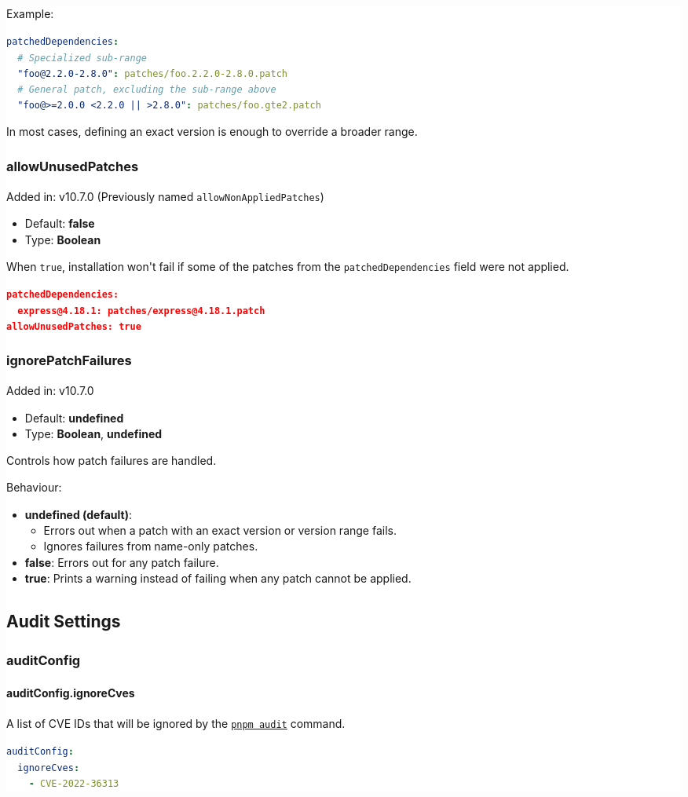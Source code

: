 Example:

```yaml
patchedDependencies:
  # Specialized sub-range
  "foo@2.2.0-2.8.0": patches/foo.2.2.0-2.8.0.patch
  # General patch, excluding the sub-range above
  "foo@>=2.0.0 <2.2.0 || >2.8.0": patches/foo.gte2.patch
```

In most cases, defining an exact version is enough to override a broader range.

### allowUnusedPatches

Added in: v10.7.0 (Previously named `allowNonAppliedPatches`)

* Default: **false**
* Type: **Boolean**

When `true`, installation won't fail if some of the patches from the `patchedDependencies` field were not applied.

```json
patchedDependencies:
  express@4.18.1: patches/express@4.18.1.patch
allowUnusedPatches: true
```

### ignorePatchFailures

Added in: v10.7.0

* Default: **undefined**
* Type: **Boolean**, **undefined**

Controls how patch failures are handled.

Behaviour:

* **undefined (default)**:
  * Errors out when a patch with an exact version or version range fails.
  * Ignores failures from name-only patches.
* **false**: Errors out for any patch failure.
* **true**: Prints a warning instead of failing when any patch cannot be applied.

## Audit Settings

### auditConfig

#### auditConfig.ignoreCves

A list of CVE IDs that will be ignored by the [`pnpm audit`] command.

```yaml
auditConfig:
  ignoreCves:
    - CVE-2022-36313
```


[INI-formatted]: https://en.wikipedia.org/wiki/INI_file
[`@yarnpkg/extensions`]: https://github.com/yarnpkg/berry/blob/master/packages/yarnpkg-extensions/sources/index.ts
[pnp]: https://yarnpkg.com/features/pnp
[--preserve-symlinks]: https://nodejs.org/api/cli.html#cli_preserve_symlinks
[`"bundledDependencies"`]: https://docs.npmjs.com/cli/v8/configuring-npm/package-json#bundleddependencies
[@pnpm/mount-modules]: https://www.npmjs.com/package/@pnpm/mount-modules
[nodeLinker]: #nodeLinker
[packageExtensions]: #packageextensions
[@pnpm/plugin-esm-node-path]: https://github.com/pnpm/plugin-esm-node-path
[NixOS manages packages]: https://nixos.org/guides/how-nix-works/
[`onlyBuiltDependencies`]: settings.md#onlybuiltdependencies
[`executionEnv.nodeVersion`]: #executionenvnodeversion
[https://nodejs.org/download]: https://nodejs.org/download
[pnpm patch-commit]: ./cli/patch-commit.md
[`pnpm audit`]: ./cli/audit.md
[`pnpm audit`]: ./cli/audit.md
[`@yarnpkg/extensions`]: https://github.com/yarnpkg/berry/blob/master/packages/yarnpkg-extensions/sources/index.ts
[full metadata]: https://github.com/npm/registry/blob/master/docs/responses/package-metadata.md#full-metadata-format
[Verdaccio]: https://verdaccio.org/